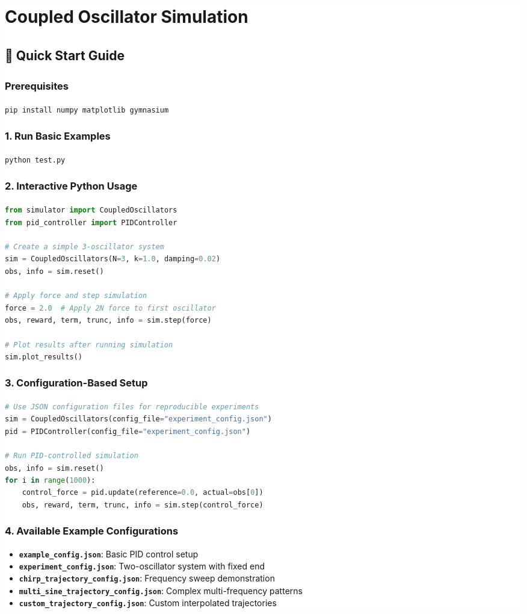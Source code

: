 
# Coupled Oscillator Simulation

## 🚀 Quick Start Guide

### Prerequisites
```bash
pip install numpy matplotlib gymnasium
```

### 1. Run Basic Examples
```bash
python test.py
```

### 2. Interactive Python Usage
```python
from simulator import CoupledOscillators
from pid_controller import PIDController

# Create a simple 3-oscillator system
sim = CoupledOscillators(N=3, k=1.0, damping=0.02)
obs, info = sim.reset()

# Apply force and step simulation
force = 2.0  # Apply 2N force to first oscillator
obs, reward, term, trunc, info = sim.step(force)

# Plot results after running simulation
sim.plot_results()
```

### 3. Configuration-Based Setup
```python
# Use JSON configuration files for reproducible experiments
sim = CoupledOscillators(config_file="experiment_config.json")
pid = PIDController(config_file="experiment_config.json")

# Run PID-controlled simulation
obs, info = sim.reset()
for i in range(1000):
    control_force = pid.update(reference=0.0, actual=obs[0])
    obs, reward, term, trunc, info = sim.step(control_force)
```

### 4. Available Example Configurations
- **`example_config.json`**: Basic PID control setup
- **`experiment_config.json`**: Two-oscillator system with fixed end
- **`chirp_trajectory_config.json`**: Frequency sweep demonstration
- **`multi_sine_trajectory_config.json`**: Complex multi-frequency patterns
- **`custom_trajectory_config.json`**: Custom interpolated trajectories
